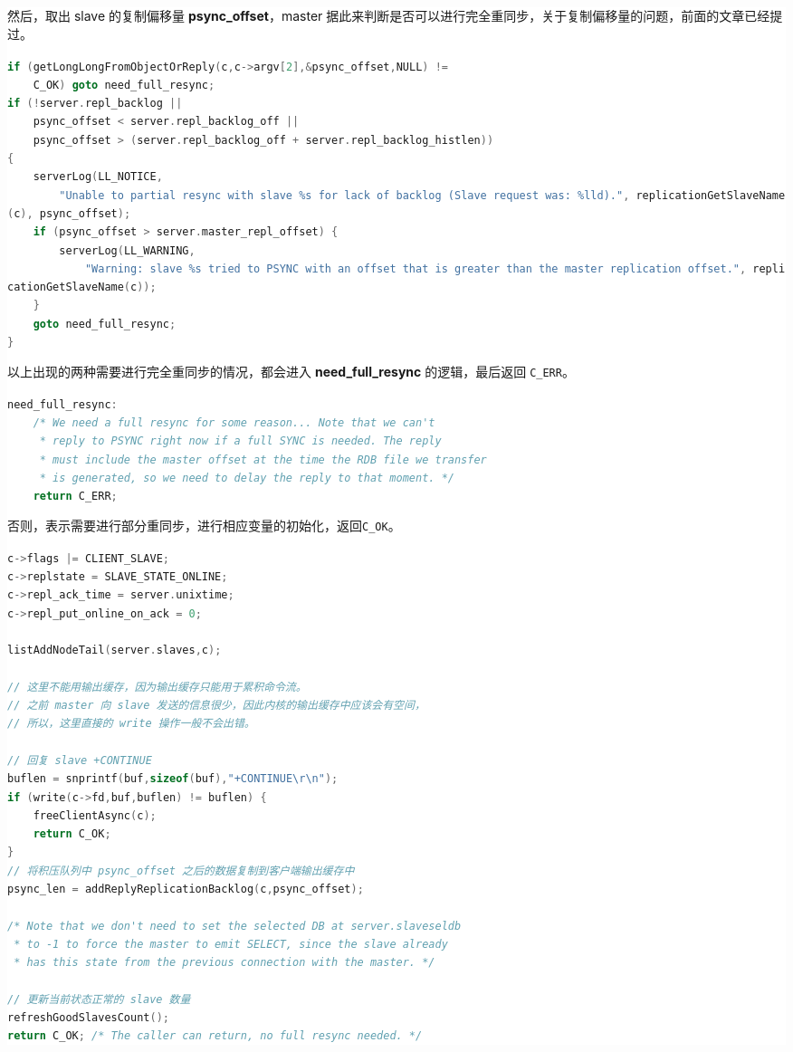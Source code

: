 然后，取出 slave 的复制偏移量 **psync_offset**，master 据此来判断是否可以进行完全重同步，关于复制偏移量的问题，前面的文章已经提过。

```c
if (getLongLongFromObjectOrReply(c,c->argv[2],&psync_offset,NULL) !=
    C_OK) goto need_full_resync;
if (!server.repl_backlog ||
    psync_offset < server.repl_backlog_off ||
    psync_offset > (server.repl_backlog_off + server.repl_backlog_histlen))
{
    serverLog(LL_NOTICE,
        "Unable to partial resync with slave %s for lack of backlog (Slave request was: %lld).", replicationGetSlaveName(c), psync_offset);
    if (psync_offset > server.master_repl_offset) {
        serverLog(LL_WARNING,
            "Warning: slave %s tried to PSYNC with an offset that is greater than the master replication offset.", replicationGetSlaveName(c));
    }
    goto need_full_resync;
}
```

以上出现的两种需要进行完全重同步的情况，都会进入 **need_full_resync** 的逻辑，最后返回 `C_ERR`。

```c
need_full_resync:
    /* We need a full resync for some reason... Note that we can't
     * reply to PSYNC right now if a full SYNC is needed. The reply
     * must include the master offset at the time the RDB file we transfer
     * is generated, so we need to delay the reply to that moment. */
    return C_ERR;
```

否则，表示需要进行部分重同步，进行相应变量的初始化，返回`C_OK`。

```c
c->flags |= CLIENT_SLAVE;
c->replstate = SLAVE_STATE_ONLINE;
c->repl_ack_time = server.unixtime;
c->repl_put_online_on_ack = 0;

listAddNodeTail(server.slaves,c);

// 这里不能用输出缓存，因为输出缓存只能用于累积命令流。
// 之前 master 向 slave 发送的信息很少，因此内核的输出缓存中应该会有空间，
// 所以，这里直接的 write 操作一般不会出错。

// 回复 slave +CONTINUE
buflen = snprintf(buf,sizeof(buf),"+CONTINUE\r\n");
if (write(c->fd,buf,buflen) != buflen) {
    freeClientAsync(c);
    return C_OK;
}
// 将积压队列中 psync_offset 之后的数据复制到客户端输出缓存中
psync_len = addReplyReplicationBacklog(c,psync_offset);

/* Note that we don't need to set the selected DB at server.slaveseldb
 * to -1 to force the master to emit SELECT, since the slave already
 * has this state from the previous connection with the master. */

// 更新当前状态正常的 slave 数量
refreshGoodSlavesCount();
return C_OK; /* The caller can return, no full resync needed. */
```
